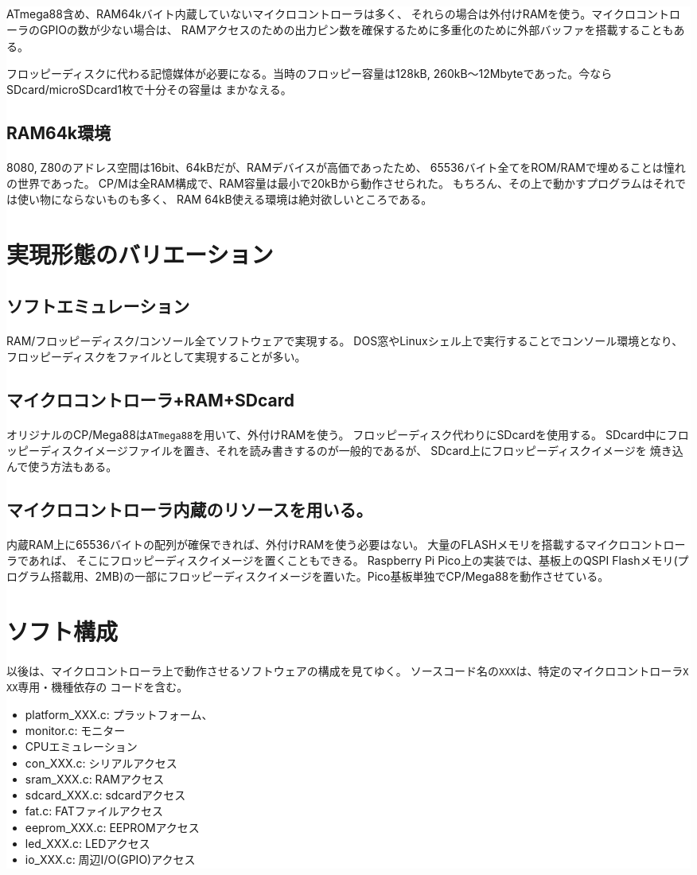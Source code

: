ATmega88含め、RAM64kバイト内蔵していないマイクロコントローラは多く、
それらの場合は外付けRAMを使う。マイクロコントローラのGPIOの数が少ない場合は、
RAMアクセスのための出力ピン数を確保するために多重化のために外部バッファを搭載することもある。

フロッピーディスクに代わる記憶媒体が必要になる。当時のフロッピー容量は128kB, 
260kB～12Mbyteであった。今ならSDcard/microSDcard1枚で十分その容量は
まかなえる。

## RAM64k環境

8080, Z80のアドレス空間は16bit、64kBだが、RAMデバイスが高価であったため、
65536バイト全てをROM/RAMで埋めることは憧れの世界であった。
CP/Mは全RAM構成で、RAM容量は最小で20kBから動作させられた。
もちろん、その上で動かすプログラムはそれでは使い物にならないものも多く、
RAM 64kB使える環境は絶対欲しいところである。

# 実現形態のバリエーション

## ソフトエミュレーション

RAM/フロッピーディスク/コンソール全てソフトウェアで実現する。
DOS窓やLinuxシェル上で実行することでコンソール環境となり、
フロッピーディスクをファイルとして実現することが多い。

## マイクロコントローラ+RAM+SDcard

オリジナルのCP/Mega88は`ATmega88`を用いて、外付けRAMを使う。
フロッピーディスク代わりにSDcardを使用する。
SDcard中にフロッピーディスクイメージファイルを置き、それを読み書きするのが一般的であるが、
SDcard上にフロッピーディスクイメージを
焼き込んで使う方法もある。

## マイクロコントローラ内蔵のリソースを用いる。

内蔵RAM上に65536バイトの配列が確保できれば、外付けRAMを使う必要はない。
大量のFLASHメモリを搭載するマイクロコントローラであれば、
そこにフロッピーディスクイメージを置くこともできる。
Raspberry Pi Pico上の実装では、基板上のQSPI Flashメモリ(プログラム搭載用、2MB)の一部にフロッピーディスクイメージを置いた。Pico基板単独でCP/Mega88を動作させている。

# ソフト構成

以後は、マイクロコントローラ上で動作させるソフトウェアの構成を見てゆく。
ソースコード名の`XXX`は、特定のマイクロコントローラ`XXX`専用・機種依存の
コードを含む。

* platform_XXX.c: プラットフォーム、
* monitor.c: モニター
* CPUエミュレーション
* con_XXX.c: シリアルアクセス
* sram_XXX.c: RAMアクセス
* sdcard_XXX.c: sdcardアクセス
* fat.c: FATファイルアクセス
* eeprom_XXX.c: EEPROMアクセス
* led_XXX.c: LEDアクセス
* io_XXX.c: 周辺I/O(GPIO)アクセス
